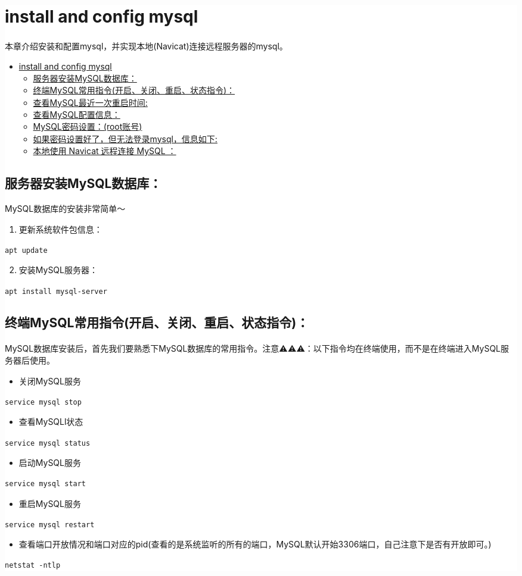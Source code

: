 # install and config mysql

本章介绍安装和配置mysql，并实现本地(Navicat)连接远程服务器的mysql。<br>
- [install and config mysql](#install-and-config-mysql)
  - [服务器安装MySQL数据库：](#服务器安装mysql数据库)
  - [终端MySQL常用指令(开启、关闭、重启、状态指令)：](#终端mysql常用指令开启关闭重启状态指令)
  - [查看MySQL最近一次重启时间:](#查看mysql最近一次重启时间)
  - [查看MySQL配置信息：](#查看mysql配置信息)
  - [MySQL密码设置：(root账号)](#mysql密码设置root账号)
  - [如果密码设置好了，但无法登录mysql，信息如下:](#如果密码设置好了但无法登录mysql信息如下)
  - [本地使用 Navicat 远程连接 MySQL ：](#本地使用-navicat-远程连接-mysql-)

## 服务器安装MySQL数据库：

MySQL数据库的安装非常简单～<br>

1. 更新系统软件包信息：
```shell
apt update
```

2. 安装MySQL服务器：
```shell
apt install mysql-server
```

## 终端MySQL常用指令(开启、关闭、重启、状态指令)：

MySQL数据库安装后，首先我们要熟悉下MySQL数据库的常用指令。注意⚠️⚠️⚠️：以下指令均在终端使用，而不是在终端进入MySQL服务器后使用。<br>

- 关闭MySQL服务

```shell
service mysql stop
```

- 查看MySQLl状态

```shell
service mysql status
```

- 启动MySQL服务

```shell
service mysql start
```

- 重启MySQL服务

```shell
service mysql restart
```

- 查看端口开放情况和端口对应的pid(查看的是系统监听的所有的端口，MySQL默认开始3306端口，自己注意下是否有开放即可。)

```shell
netstat -ntlp 
```

